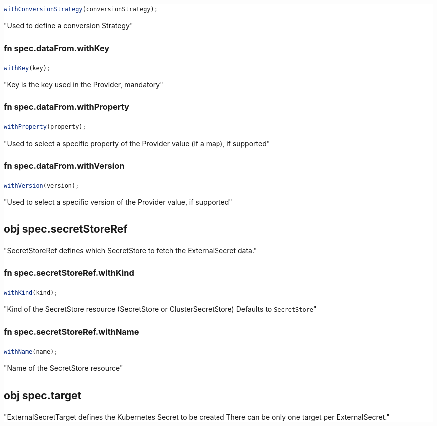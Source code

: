 ```ts
withConversionStrategy(conversionStrategy);
```

"Used to define a conversion Strategy"

### fn spec.dataFrom.withKey

```ts
withKey(key);
```

"Key is the key used in the Provider, mandatory"

### fn spec.dataFrom.withProperty

```ts
withProperty(property);
```

"Used to select a specific property of the Provider value (if a map), if
supported"

### fn spec.dataFrom.withVersion

```ts
withVersion(version);
```

"Used to select a specific version of the Provider value, if supported"

## obj spec.secretStoreRef

"SecretStoreRef defines which SecretStore to fetch the ExternalSecret data."

### fn spec.secretStoreRef.withKind

```ts
withKind(kind);
```

"Kind of the SecretStore resource (SecretStore or ClusterSecretStore) Defaults
to `SecretStore`"

### fn spec.secretStoreRef.withName

```ts
withName(name);
```

"Name of the SecretStore resource"

## obj spec.target

"ExternalSecretTarget defines the Kubernetes Secret to be created There can be
only one target per ExternalSecret."
